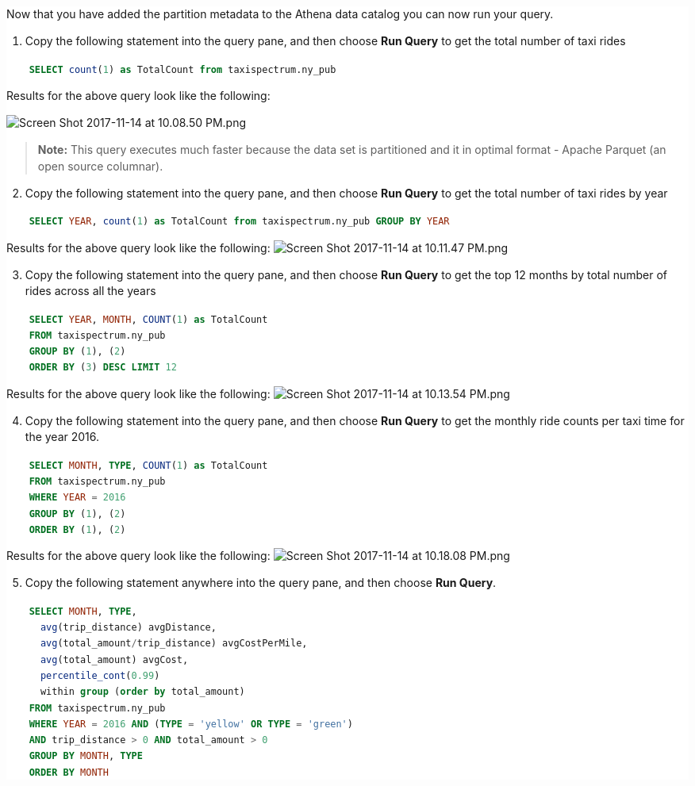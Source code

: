 
Now that you have added the partition metadata to the Athena data catalog you can now run your query.

1. Copy the following statement into the query pane, and then choose **Run Query** to get the total number of taxi rides

```sql
    SELECT count(1) as TotalCount from taxispectrum.ny_pub
```
Results for the above query look like the following:

![Screen Shot 2017-11-14 at 10.08.50 PM.png](https://s3.amazonaws.com/us-east-1.data-analytics/labcontent/reinvent2017content-abd313/lab4/Screen+Shot+2017-11-14+at+10.08.50+PM.png)

>**Note:**
> This query executes much faster because the data set is partitioned and it in optimal format - Apache Parquet (an open source columnar).

2. Copy the following statement into the query pane, and then choose **Run Query** to get the total number of taxi rides by year

```sql
    SELECT YEAR, count(1) as TotalCount from taxispectrum.ny_pub GROUP BY YEAR
```
Results for the above query look like the following:
![Screen Shot 2017-11-14 at 10.11.47 PM.png](https://s3.amazonaws.com/us-east-1.data-analytics/labcontent/reinvent2017content-abd313/lab4/Screen+Shot+2017-11-14+at+10.11.47+PM.png)

3. Copy the following statement into the query pane, and then choose **Run Query** to get the top 12 months by total number of rides across all the years

```sql
    SELECT YEAR, MONTH, COUNT(1) as TotalCount 
    FROM taxispectrum.ny_pub
    GROUP BY (1), (2) 
    ORDER BY (3) DESC LIMIT 12
```
Results for the above query look like the following:
![Screen Shot 2017-11-14 at 10.13.54 PM.png](https://s3.amazonaws.com/us-east-1.data-analytics/labcontent/reinvent2017content-abd313/lab4/Screen+Shot+2017-11-14+at+10.13.54+PM.png)

4. Copy the following statement into the query pane, and then choose **Run Query** to get the monthly ride counts per taxi time for the year 2016.

```sql
    SELECT MONTH, TYPE, COUNT(1) as TotalCount 
    FROM taxispectrum.ny_pub
    WHERE YEAR = 2016 
    GROUP BY (1), (2)
    ORDER BY (1), (2)
```
Results for the above query look like the following:
![Screen Shot 2017-11-14 at 10.18.08 PM.png](https://s3.amazonaws.com/us-east-1.data-analytics/labcontent/reinvent2017content-abd313/lab4/Screen+Shot+2017-11-14+at+10.18.08+PM.png)

5. Copy the following statement anywhere into the query pane, and then choose **Run Query**.

```sql
    SELECT MONTH, TYPE,
      avg(trip_distance) avgDistance,
      avg(total_amount/trip_distance) avgCostPerMile,
      avg(total_amount) avgCost,
      percentile_cont(0.99)
      within group (order by total_amount)
    FROM taxispectrum.ny_pub
    WHERE YEAR = 2016 AND (TYPE = 'yellow' OR TYPE = 'green')
    AND trip_distance > 0 AND total_amount > 0
    GROUP BY MONTH, TYPE
    ORDER BY MONTH
```
